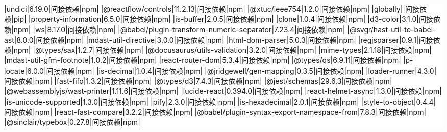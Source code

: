 |undici|6.19.0|间接依赖|npm|
|@reactflow/controls|11.2.13|间接依赖|npm|
|@xtuc/ieee754|1.2.0|间接依赖|npm|
|globally||间接依赖|pip|
|property-information|6.5.0|间接依赖|npm|
|is-buffer|2.0.5|间接依赖|npm|
|clone|1.0.4|间接依赖|npm|
|d3-color|3.1.0|间接依赖|npm|
|ws|8.17.0|间接依赖|npm|
|@babel/plugin-transform-numeric-separator|7.23.4|间接依赖|npm|
|@svgr/hast-util-to-babel-ast|8.0.0|间接依赖|npm|
|mdast-util-directive|3.0.0|间接依赖|npm|
|html-dom-parser|5.0.3|间接依赖|npm|
|regjsparser|0.9.1|间接依赖|npm|
|@types/sax|1.2.7|间接依赖|npm|
|@docusaurus/utils-validation|3.2.0|间接依赖|npm|
|mime-types|2.1.18|间接依赖|npm|
|mdast-util-gfm-footnote|1.0.2|间接依赖|npm|
|react-router-dom|5.3.4|间接依赖|npm|
|@types/qs|6.9.11|间接依赖|npm|
|p-locate|6.0.0|间接依赖|npm|
|is-decimal|1.0.4|间接依赖|npm|
|@jridgewell/gen-mapping|0.3.5|间接依赖|npm|
|loader-runner|4.3.0|间接依赖|npm|
|fast-fifo|1.3.2|间接依赖|npm|
|@types/d3|7.4.3|间接依赖|npm|
|@jest/schemas|29.6.3|间接依赖|npm|
|@webassemblyjs/wast-printer|1.11.6|间接依赖|npm|
|lucide-react|0.394.0|间接依赖|npm|
|react-helmet-async|1.3.0|间接依赖|npm|
|is-unicode-supported|1.3.0|间接依赖|npm|
|pify|2.3.0|间接依赖|npm|
|is-hexadecimal|2.0.1|间接依赖|npm|
|style-to-object|0.4.4|间接依赖|npm|
|react-fast-compare|3.2.2|间接依赖|npm|
|@babel/plugin-syntax-export-namespace-from|7.8.3|间接依赖|npm|
|@sinclair/typebox|0.27.8|间接依赖|npm|